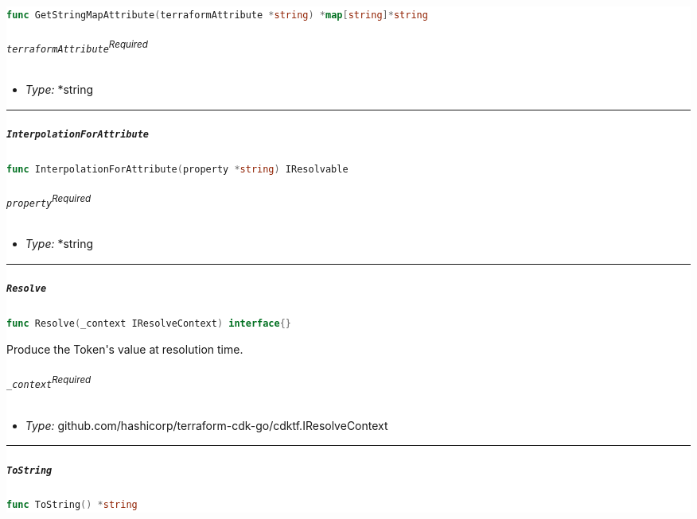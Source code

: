 ```go
func GetStringMapAttribute(terraformAttribute *string) *map[string]*string
```

###### `terraformAttribute`<sup>Required</sup> <a name="terraformAttribute" id="@cdktf/provider-nomad.dataNomadNodePool.DataNomadNodePoolSchedulerConfigOutputReference.getStringMapAttribute.parameter.terraformAttribute"></a>

- *Type:* *string

---

##### `InterpolationForAttribute` <a name="InterpolationForAttribute" id="@cdktf/provider-nomad.dataNomadNodePool.DataNomadNodePoolSchedulerConfigOutputReference.interpolationForAttribute"></a>

```go
func InterpolationForAttribute(property *string) IResolvable
```

###### `property`<sup>Required</sup> <a name="property" id="@cdktf/provider-nomad.dataNomadNodePool.DataNomadNodePoolSchedulerConfigOutputReference.interpolationForAttribute.parameter.property"></a>

- *Type:* *string

---

##### `Resolve` <a name="Resolve" id="@cdktf/provider-nomad.dataNomadNodePool.DataNomadNodePoolSchedulerConfigOutputReference.resolve"></a>

```go
func Resolve(_context IResolveContext) interface{}
```

Produce the Token's value at resolution time.

###### `_context`<sup>Required</sup> <a name="_context" id="@cdktf/provider-nomad.dataNomadNodePool.DataNomadNodePoolSchedulerConfigOutputReference.resolve.parameter._context"></a>

- *Type:* github.com/hashicorp/terraform-cdk-go/cdktf.IResolveContext

---

##### `ToString` <a name="ToString" id="@cdktf/provider-nomad.dataNomadNodePool.DataNomadNodePoolSchedulerConfigOutputReference.toString"></a>

```go
func ToString() *string
```
